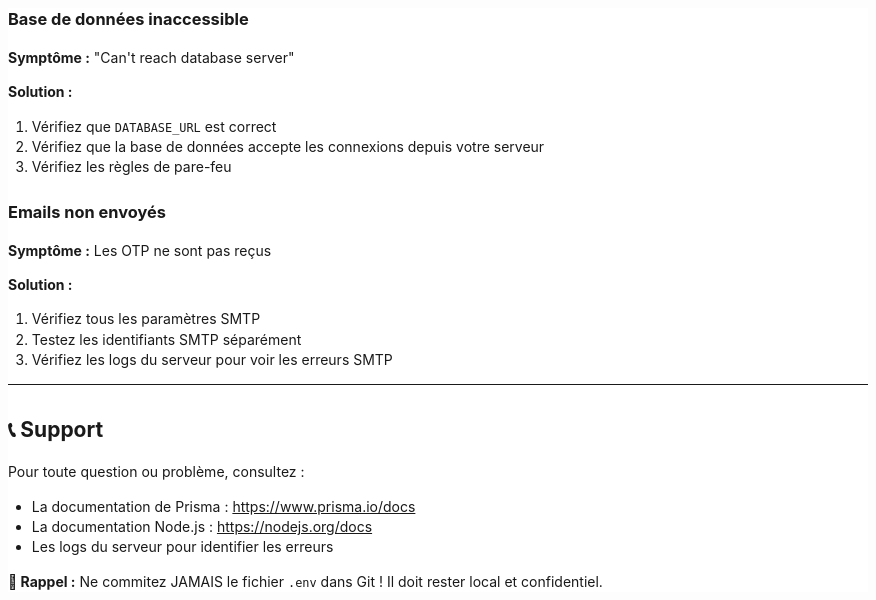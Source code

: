 ### Base de données inaccessible
**Symptôme :** "Can't reach database server"

**Solution :**
1. Vérifiez que `DATABASE_URL` est correct
2. Vérifiez que la base de données accepte les connexions depuis votre serveur
3. Vérifiez les règles de pare-feu

### Emails non envoyés
**Symptôme :** Les OTP ne sont pas reçus

**Solution :**
1. Vérifiez tous les paramètres SMTP
2. Testez les identifiants SMTP séparément
3. Vérifiez les logs du serveur pour voir les erreurs SMTP

---

## 📞 Support

Pour toute question ou problème, consultez :
- La documentation de Prisma : https://www.prisma.io/docs
- La documentation Node.js : https://nodejs.org/docs
- Les logs du serveur pour identifier les erreurs

**🎯 Rappel :** Ne commitez JAMAIS le fichier `.env` dans Git ! Il doit rester local et confidentiel.
